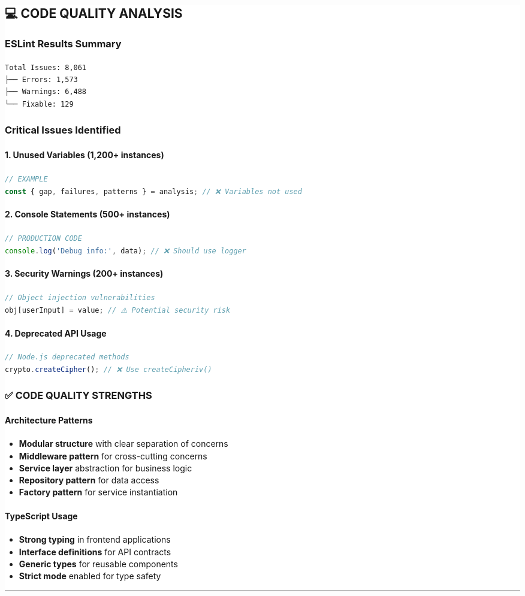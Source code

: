
## 💻 **CODE QUALITY ANALYSIS**

### **ESLint Results Summary**
```
Total Issues: 8,061
├── Errors: 1,573
├── Warnings: 6,488
└── Fixable: 129
```

### **Critical Issues Identified**

#### **1. Unused Variables (1,200+ instances)**
```javascript
// EXAMPLE
const { gap, failures, patterns } = analysis; // ❌ Variables not used
```

#### **2. Console Statements (500+ instances)**
```javascript
// PRODUCTION CODE
console.log('Debug info:', data); // ❌ Should use logger
```

#### **3. Security Warnings (200+ instances)**
```javascript
// Object injection vulnerabilities
obj[userInput] = value; // ⚠️ Potential security risk
```

#### **4. Deprecated API Usage**
```javascript
// Node.js deprecated methods
crypto.createCipher(); // ❌ Use createCipheriv()
```

### **✅ CODE QUALITY STRENGTHS**

#### **Architecture Patterns**
- **Modular structure** with clear separation of concerns
- **Middleware pattern** for cross-cutting concerns
- **Service layer** abstraction for business logic
- **Repository pattern** for data access
- **Factory pattern** for service instantiation

#### **TypeScript Usage**
- **Strong typing** in frontend applications
- **Interface definitions** for API contracts
- **Generic types** for reusable components
- **Strict mode** enabled for type safety

---